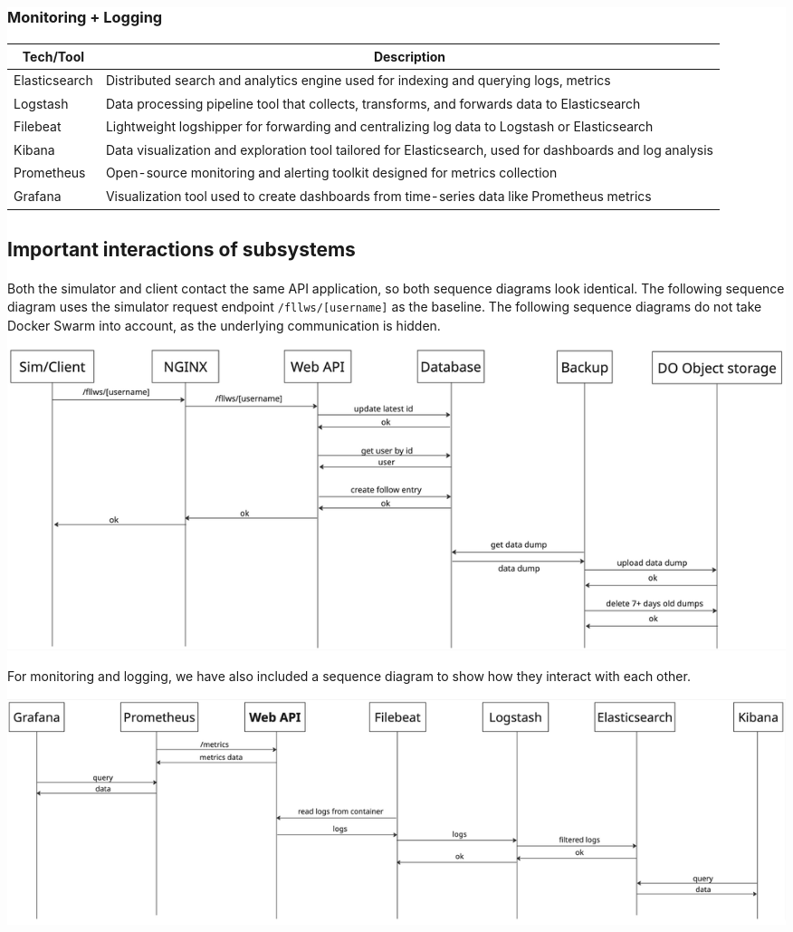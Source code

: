 
### Monitoring + Logging
| Tech/Tool     | Description                                                                 |
|---------------|-----------------|
| Elasticsearch | Distributed search and analytics engine used for indexing and querying logs, metrics |
| Logstash      | Data processing pipeline tool that collects, transforms, and forwards data to Elasticsearch |
| Filebeat      | Lightweight logshipper for forwarding and centralizing log data to Logstash or Elasticsearch |
| Kibana        | Data visualization and exploration tool tailored for Elasticsearch, used for dashboards and log analysis |
| Prometheus    | Open-source monitoring and alerting toolkit designed for metrics collection |
| Grafana       | Visualization tool used to create dashboards from time-series data like Prometheus metrics |




## Important interactions of subsystems
Both the simulator and client contact the same API application, so both sequence diagrams look identical. The following sequence diagram uses the simulator request endpoint `/fllws/[username]` as the baseline. The following sequence diagrams do not take Docker Swarm into account, as the underlying communication is hidden.

![UML Sequence diagram of monitoring and logging](./images/sim-request.jpg)

For monitoring and logging, we have also included a sequence diagram to show how they interact with each other.

![UML Sequence diagram of monitoring and logging](./images/monitor+logging.jpg)
